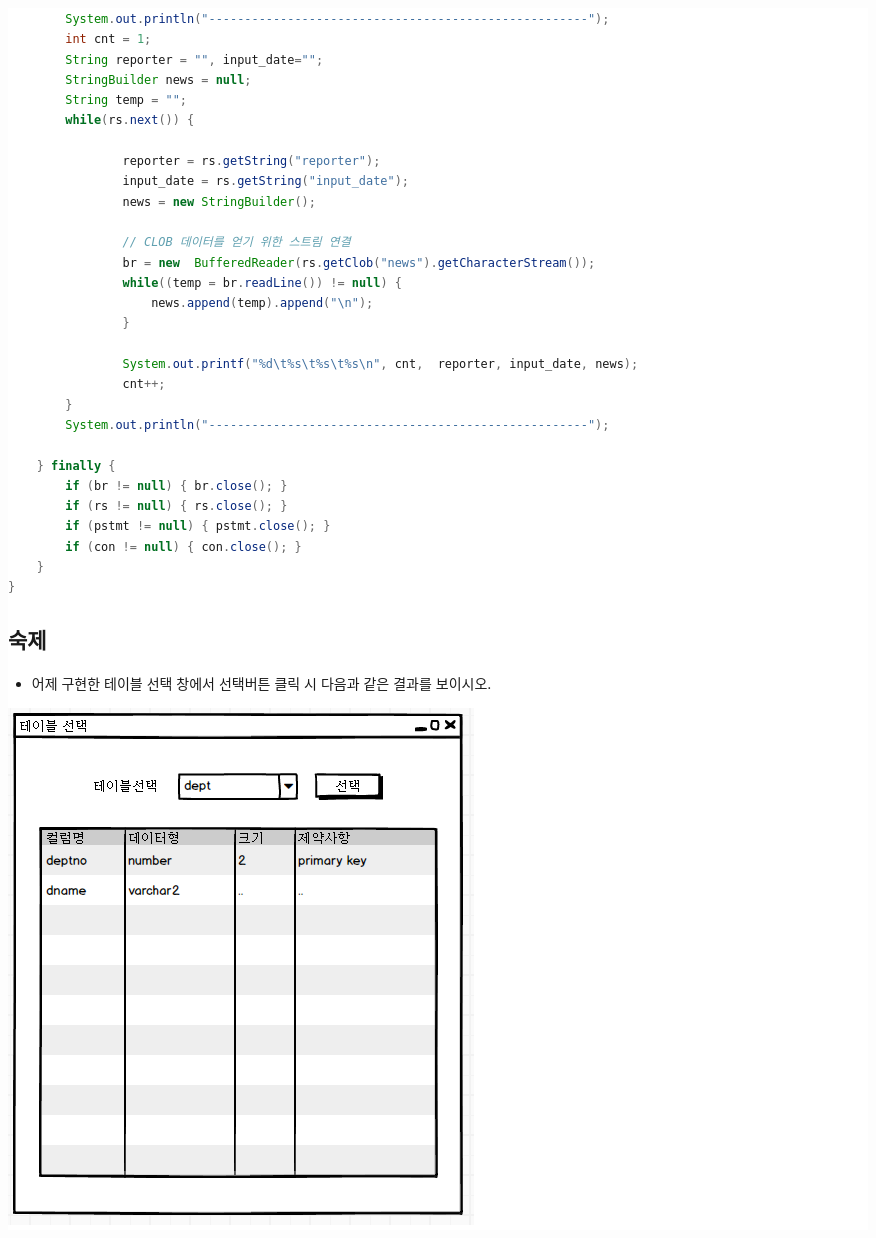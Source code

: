 ```java
        System.out.println("-----------------------------------------------------");
        int cnt = 1;
        String reporter = "", input_date="";
        StringBuilder news = null;
        String temp = "";
        while(rs.next()) {
                
                reporter = rs.getString("reporter");
                input_date = rs.getString("input_date");
                news = new StringBuilder();
                
                // CLOB 데이터를 얻기 위한 스트림 연결
                br = new  BufferedReader(rs.getClob("news").getCharacterStream());
                while((temp = br.readLine()) != null) {
                    news.append(temp).append("\n");
                }
                
                System.out.printf("%d\t%s\t%s\t%s\n", cnt,  reporter, input_date, news);
                cnt++;
        }
        System.out.println("-----------------------------------------------------");
        
    } finally {
        if (br != null) { br.close(); }
        if (rs != null) { rs.close(); }
        if (pstmt != null) { pstmt.close(); }
        if (con != null) { con.close(); }
    }
}
```

## 숙제

* 어제 구현한 테이블 선택 창에서 선택버튼 클릭 시 다음과 같은 결과를 보이시오.

![10](https://github.com/younggeun0/younggeun0.github.io/blob/master/_posts/img/java/37/10.png?raw=true)
